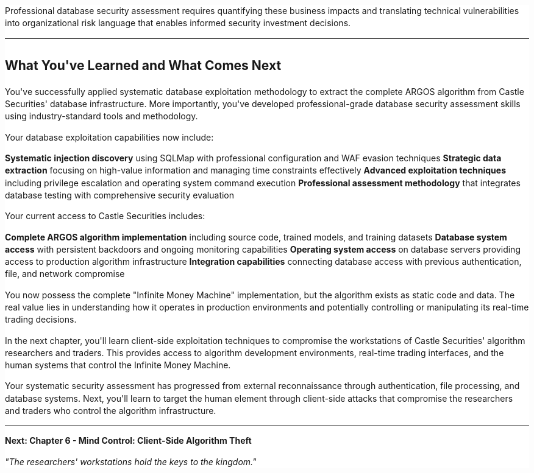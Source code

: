 Professional database security assessment requires quantifying these business impacts and translating technical vulnerabilities into organizational risk language that enables informed security investment decisions.

---

## What You've Learned and What Comes Next

You've successfully applied systematic database exploitation methodology to extract the complete ARGOS algorithm from Castle Securities' database infrastructure. More importantly, you've developed professional-grade database security assessment skills using industry-standard tools and methodology.

Your database exploitation capabilities now include:

**Systematic injection discovery** using SQLMap with professional configuration and WAF evasion techniques
**Strategic data extraction** focusing on high-value information and managing time constraints effectively
**Advanced exploitation techniques** including privilege escalation and operating system command execution
**Professional assessment methodology** that integrates database testing with comprehensive security evaluation

Your current access to Castle Securities includes:

**Complete ARGOS algorithm implementation** including source code, trained models, and training datasets
**Database system access** with persistent backdoors and ongoing monitoring capabilities
**Operating system access** on database servers providing access to production algorithm infrastructure
**Integration capabilities** connecting database access with previous authentication, file, and network compromise

You now possess the complete "Infinite Money Machine" implementation, but the algorithm exists as static code and data. The real value lies in understanding how it operates in production environments and potentially controlling or manipulating its real-time trading decisions.

In the next chapter, you'll learn client-side exploitation techniques to compromise the workstations of Castle Securities' algorithm researchers and traders. This provides access to algorithm development environments, real-time trading interfaces, and the human systems that control the Infinite Money Machine.

Your systematic security assessment has progressed from external reconnaissance through authentication, file processing, and database systems. Next, you'll learn to target the human element through client-side attacks that compromise the researchers and traders who control the algorithm infrastructure.

---

**Next: Chapter 6 - Mind Control: Client-Side Algorithm Theft**

*"The researchers' workstations hold the keys to the kingdom."*